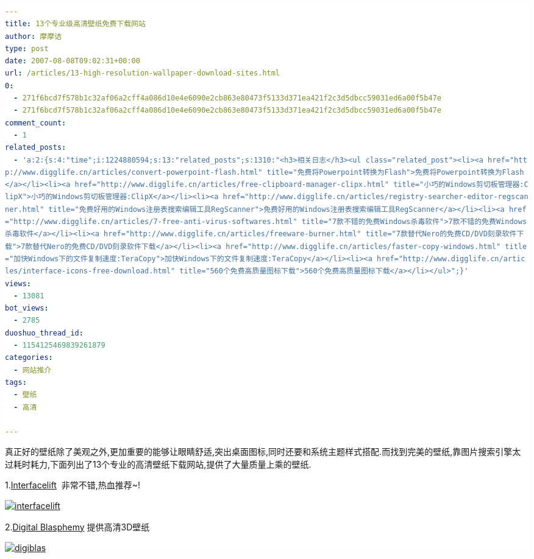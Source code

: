 ```yaml
---
title: 13个专业级高清壁纸免费下载网站
author: 摩摩诘
type: post
date: 2007-08-08T09:02:31+00:00
url: /articles/13-high-resolution-wallpaper-download-sites.html
0:
  - 271f6bcd7f578b1c32af06a2cff4a086d10e4e6090e2cb863e80473f5133d371ea421f2c3d5dbcc59031ed6a00f5b47e
  - 271f6bcd7f578b1c32af06a2cff4a086d10e4e6090e2cb863e80473f5133d371ea421f2c3d5dbcc59031ed6a00f5b47e
comment_count:
  - 1
related_posts:
  - 'a:2:{s:4:"time";i:1224880594;s:13:"related_posts";s:1310:"<h3>相关日志</h3><ul class="related_post"><li><a href="http://www.digglife.cn/articles/convert-powerpoint-flash.html" title="免费将Powerpoint转换为Flash">免费将Powerpoint转换为Flash</a></li><li><a href="http://www.digglife.cn/articles/free-clipboard-manager-clipx.html" title="小巧的Windows剪切板管理器:ClipX">小巧的Windows剪切板管理器:ClipX</a></li><li><a href="http://www.digglife.cn/articles/registry-searcher-editor-regscanner.html" title="免费好用的Windows注册表搜索编辑工具RegScanner">免费好用的Windows注册表搜索编辑工具RegScanner</a></li><li><a href="http://www.digglife.cn/articles/7-free-anti-virus-softwares.html" title="7款不错的免费Windows杀毒软件">7款不错的免费Windows杀毒软件</a></li><li><a href="http://www.digglife.cn/articles/freeware-burner.html" title="7款替代Nero的免费CD/DVD刻录软件下载">7款替代Nero的免费CD/DVD刻录软件下载</a></li><li><a href="http://www.digglife.cn/articles/faster-copy-windows.html" title="加快Windows下的文件复制速度:TeraCopy">加快Windows下的文件复制速度:TeraCopy</a></li><li><a href="http://www.digglife.cn/articles/interface-icons-free-download.html" title="560个免费高质量图标下载">560个免费高质量图标下载</a></li></ul>";}'
views:
  - 13081
bot_views:
  - 2785
duoshuo_thread_id:
  - 1154125469839261879
categories:
  - 网站推介
tags:
  - 壁纸
  - 高清

---
```

真正好的壁纸除了美观之外,更加重要的能够让眼睛舒适,突出桌面图标,同时还要和系统主题样式搭配.而找到完美的壁纸,靠图片搜索引擎太过耗时耗力,下面列出了13个专业的高清壁纸下载网站,提供了大量质量上乘的壁纸.

1.[Interfacelift][1]  非常不错,热血推荐~!

<a atomicselection="true" href="https://www.digglife.net/wp-content/uploads/3/379/2007/08/interfacelift.png"><img width="450" src="http://digglife.qiniudn.com/wp-content/uploads/3/379/2007/08/interfacelift-thumb.png" alt="interfacelift" height="258" /></a>



2.[Digital Blasphemy][2] 提供高清3D壁纸

<a atomicselection="true" href="https://www.digglife.net/wp-content/uploads/3/379/2007/08/digiblas.png"><img width="450" src="http://digglife.qiniudn.com/wp-content/uploads/3/379/2007/08/digiblas-thumb.png" alt="digiblas" height="243" /></a>


 [1]: http://interfacelift.com/
 [2]: http://www.digitalblasphemy.com/
 [3]: http://www.vladstudio.com/home/
 [4]: http://www.terragalleria.com/
 [5]: http://www.stevetruett.com/wallpaperpages/wallpaper_home.html
 [6]: http://exoteric.roach.org/bg/index.html
 [7]: http://highreswallpaper.net/
 [8]: http://www.ewallpapers.eu/
 [9]: http://www.picturecorrect.com/freewallpaper.htm
 [10]: http://www.insidegraphics.com/wallpapers/default.asp
 [11]: http://www.allbestwallpapers.com/
 [12]: http://www.mandolux.com/
 [13]: http://www.dualmonitorbackgrounds.com/